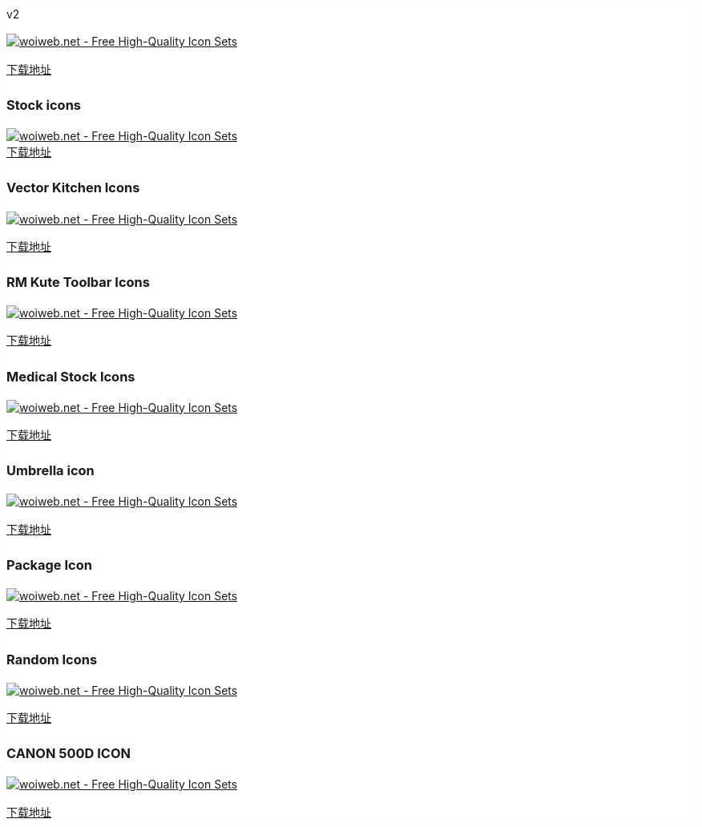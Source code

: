 v2</h3><p><a rel="external nofollow" href="http://soundforge.deviantart.com/art/Nikon-VR-Lens-Icon-v2-173243394"><img title="woiweb.net - Free High-Quality Icon Sets" src="http://www.woiweb.net/wp-content/uploads/2010/09/fhqisfwdad-124.jpg" alt="woiweb.net - Free High-Quality Icon Sets" width="560"></a> </p><p><a rel="external nofollow" href="http://www.deviantart.com/download/173243394/Nikon_VR_Lens_Icon_v2_by_SoundForge.zip">下载地址</a> </p><h3>Stock icons</h3><p><a rel="external nofollow" href="http://indestudio.deviantart.com/art/Stock-icons-113866631"><img title="woiweb.net  - Free High-Quality Icon Sets" src="http://www.woiweb.net/wp-content/uploads/2010/09//fhqisfwdad-125.jpg" alt="woiweb.net - Free High-Quality Icon Sets" width="560"></a><br> <a rel="external nofollow" href="http://www.deviantart.com/download/113866631/Stock_icons_by_indestudio.rar">下载地址</a> </p><h3>Vector Kitchen Icons</h3><p><a rel="external nofollow" href="http://dezignus.com/vector-kitchen-icons/"><img title="woiweb.net - Free High- Quality Icon Sets" src="http://www.woiweb.net/wp-content/uploads/2010/09//fhqisfwdad-126.jpg" alt="woiweb.net -  Free High-Quality Icon Sets" width="560"></a> </p><p><a rel="external nofollow" href="http://www.mediafire.com/download.php?yyzh0itoqig">下载地址</a> </p><h3>RM Kute Toolbar Icons</h3><p><a rel="external nofollow" href="http://raindropmemory.deviantart.com/art/RM-Kute-Toolbar-Icons-148033928"><img title="woiweb.net - Free High-Quality Icon Sets" src="http://www.woiweb.net/wp-content/uploads/2010/09//fhqisfwdad-127.jpg" alt="woiweb.net - Free High-Quality Icon Sets" width="560" height="170"></a> </p><p><a rel="external nofollow" href="http://www.deviantart.com/download/148033928/RM_Kute_Toolbar_Icons_by_Raindropmemory.zip">下载地址</a> </p><h3>Medical Stock Icons</h3><p><a rel="external nofollow" href="http://www.centigrade.de/en/blog/article/free-medical-icons/"><img title="woiweb.net - Free High-Quality Icon Sets" src="http://www.woiweb.net/wp-content/uploads/2010/09/fhqisfwdad-128.jpg" alt="woiweb.net - Free High-Quality Icon Sets" width="560" height="240"></a> </p><div><a rel="external nofollow" href="http://www.centigrade.de/en/download/get/Centigrade-MedicalSeries.zip">下载地址</a></div><h3>Umbrella icon</h3><p><a rel="external nofollow" href="http://rskys.deviantart.com/art/umbrella-icon-154877097"><img title="woiweb.net -  Free High-Quality Icon Sets" src="http://www.woiweb.net/wp-content/uploads/2010/09//fhqisfwdad-129.jpg" alt="woiweb.net - Free High-Quality Icon Sets" width="560"></a> </p><div><a rel="external nofollow" href="http://www.deviantart.com/download/154877097/umbrella_icon_by_Rskys.rar">下载地址</a></div><h3>Package Icon</h3><p><a rel="external nofollow" href="http://rskys.deviantart.com/art/package-icon-149180092"><img title="woiweb.net -  Free High-Quality Icon Sets" src="http://www.woiweb.net/wp-content/uploads/2010/09//fhqisfwdad-130.jpg" alt="woiweb.net - Free High-Quality Icon Sets" width="560"></a> </p><div><a rel="external nofollow" href="http://www.deviantart.com/download/149180092/package_icon_by_Rskys.zip">下载地址</a></div><h3>Random Icons</h3><p><a rel="external nofollow" href="http://www.r-sky.net/?p=260"><img title="woiweb.net - Free High-Quality Icon Sets" src="http://www.woiweb.net/wp-content/uploads/2010/09//fhqisfwdad-131.jpg" alt="woiweb.net - Free High-Quality Icon  Sets" width="560"></a> </p><div><a rel="external nofollow" href="http://www.r-sky.net/wp-content/uploads/2010/03/random_icons_by_Rskys.zip">下载地址</a></div><h3>CANON 500D ICON</h3><p><a rel="external nofollow" href="http://rskys.deviantart.com/art/CANON-500D-ICON-158078170"><img title="woiweb.net  - Free High-Quality Icon Sets" src="http://www.woiweb.net/wp-content/uploads/2010/09//fhqisfwdad-132.jpg" alt="woiweb.net - Free High-Quality Icon Sets" width="560"></a> </p><div><a rel="external nofollow" href="http://www.deviantart.com/download/158078170/CANON_500D_ICON_by_Rskys.rar">下载地址</a></div>